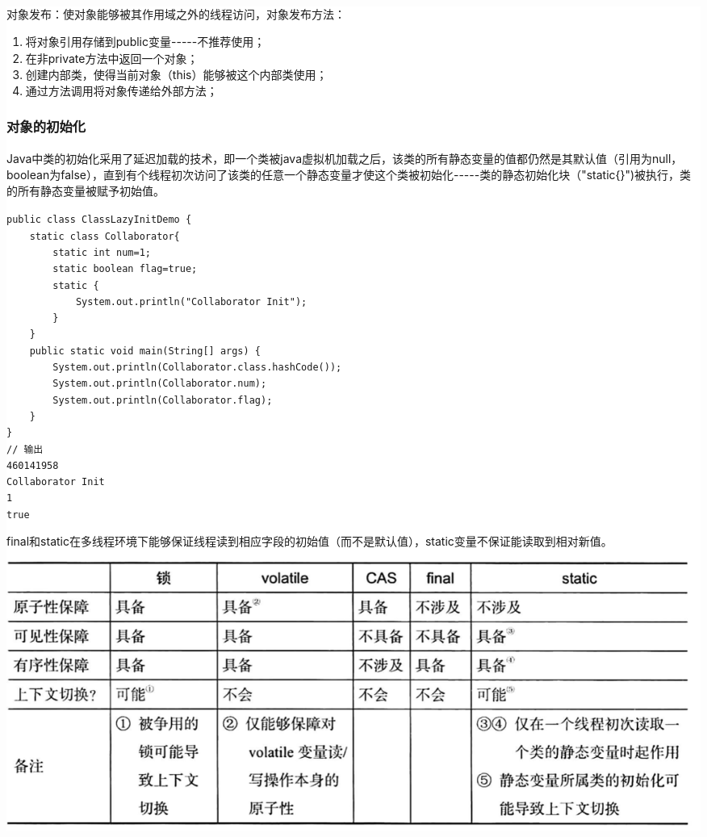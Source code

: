 对象发布：使对象能够被其作用域之外的线程访问，对象发布方法：

1. 将对象引用存储到public变量-----不推荐使用；
2. 在非private方法中返回一个对象；
3. 创建内部类，使得当前对象（this）能够被这个内部类使用；
4. 通过方法调用将对象传递给外部方法；

### 对象的初始化

Java中类的初始化采用了延迟加载的技术，即一个类被java虚拟机加载之后，该类的所有静态变量的值都仍然是其默认值（引用为null，boolean为false），直到有个线程初次访问了该类的任意一个静态变量才使这个类被初始化-----类的静态初始化块（"static{}")被执行，类的所有静态变量被赋予初始值。

```
public class ClassLazyInitDemo {
    static class Collaborator{
        static int num=1;
        static boolean flag=true;
        static {
            System.out.println("Collaborator Init");
        }
    }
    public static void main(String[] args) {
        System.out.println(Collaborator.class.hashCode());
        System.out.println(Collaborator.num);
        System.out.println(Collaborator.flag);
    }
}
// 输出
460141958
Collaborator Init
1
true
```

final和static在多线程环境下能够保证线程读到相应字段的初始值（而不是默认值），static变量不保证能读取到相对新值。

![线程同步总结](../images/线程/线程同步总结.png)